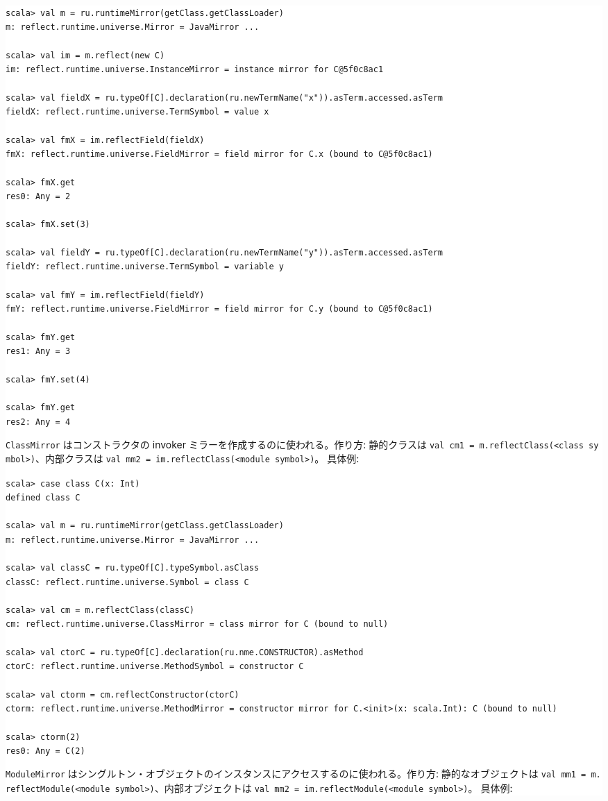     scala> val m = ru.runtimeMirror(getClass.getClassLoader)
    m: reflect.runtime.universe.Mirror = JavaMirror ...

    scala> val im = m.reflect(new C)
    im: reflect.runtime.universe.InstanceMirror = instance mirror for C@5f0c8ac1

    scala> val fieldX = ru.typeOf[C].declaration(ru.newTermName("x")).asTerm.accessed.asTerm
    fieldX: reflect.runtime.universe.TermSymbol = value x

    scala> val fmX = im.reflectField(fieldX)
    fmX: reflect.runtime.universe.FieldMirror = field mirror for C.x (bound to C@5f0c8ac1)

    scala> fmX.get
    res0: Any = 2

    scala> fmX.set(3)

    scala> val fieldY = ru.typeOf[C].declaration(ru.newTermName("y")).asTerm.accessed.asTerm
    fieldY: reflect.runtime.universe.TermSymbol = variable y

    scala> val fmY = im.reflectField(fieldY)
    fmY: reflect.runtime.universe.FieldMirror = field mirror for C.y (bound to C@5f0c8ac1)

    scala> fmY.get
    res1: Any = 3

    scala> fmY.set(4)

    scala> fmY.get
    res2: Any = 4

`ClassMirror` はコンストラクタの invoker ミラーを作成するのに使われる。作り方: 静的クラスは `val cm1 = m.reflectClass(<class symbol>)`、内部クラスは `val mm2 = im.reflectClass(<module symbol>)`。
具体例:

    scala> case class C(x: Int)
    defined class C

    scala> val m = ru.runtimeMirror(getClass.getClassLoader)
    m: reflect.runtime.universe.Mirror = JavaMirror ...

    scala> val classC = ru.typeOf[C].typeSymbol.asClass
    classC: reflect.runtime.universe.Symbol = class C

    scala> val cm = m.reflectClass(classC)
    cm: reflect.runtime.universe.ClassMirror = class mirror for C (bound to null)

    scala> val ctorC = ru.typeOf[C].declaration(ru.nme.CONSTRUCTOR).asMethod
    ctorC: reflect.runtime.universe.MethodSymbol = constructor C

    scala> val ctorm = cm.reflectConstructor(ctorC)
    ctorm: reflect.runtime.universe.MethodMirror = constructor mirror for C.<init>(x: scala.Int): C (bound to null)

    scala> ctorm(2)
    res0: Any = C(2)

`ModuleMirror` はシングルトン・オブジェクトのインスタンスにアクセスするのに使われる。作り方: 静的なオブジェクトは `val mm1 = m.reflectModule(<module symbol>)`、内部オブジェクトは `val mm2 = im.reflectModule(<module symbol>)`。
具体例:
